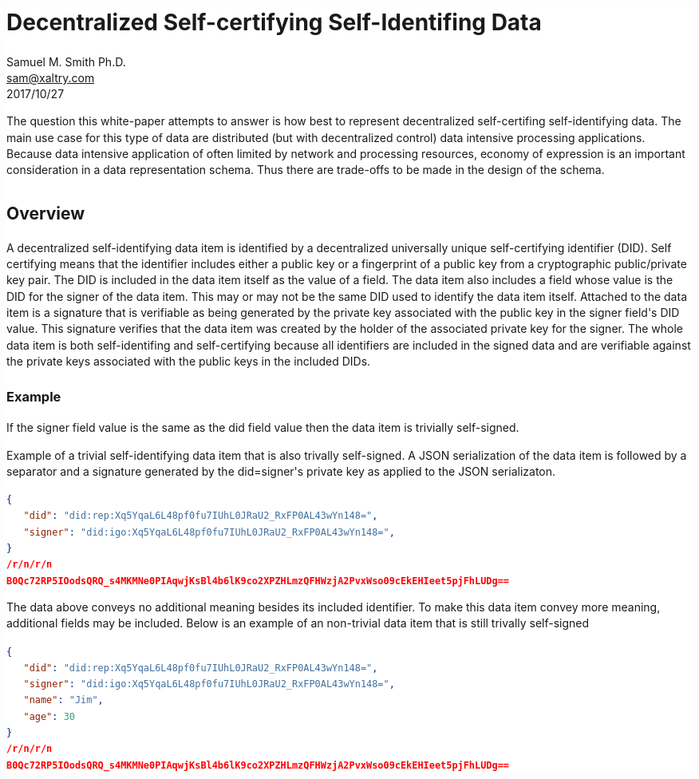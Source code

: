 # Decentralized Self-certifying Self-Identifing Data

Samuel M. Smith Ph.D.  
sam@xaltry.com  
2017/10/27

The question this white-paper attempts to answer is how best to represent decentralized self-certifing self-identifying data.  The main use case for this type of data are distributed (but with decentralized control) data intensive processing applications. Because data intensive application of often limited by network and processing resources, economy of expression is an important consideration in a data representation schema.  Thus there are trade-offs to be made in the design of the schema.

## Overview

A decentralized self-identifying data item is identified by a decentralized universally unique self-certifying identifier (DID). Self certifying means that the identifier includes either a public key or a fingerprint of a public key from a cryptographic public/private key pair. The DID is included in the data item itself as the value of a field. The data item also includes a field whose value is the DID for the signer of the data item. This may or may not be the same DID used to identify the data item itself. Attached to the data item is a signature that is verifiable as being generated by the private key associated with the public key in the signer field's DID value. This signature verifies that the data item was created by the holder of the associated private key for the signer.  The whole data item is both self-identifing and self-certifying because all identifiers are included in the signed data and are verifiable against the private keys associated with the public keys in the included DIDs.

### Example
If the signer field value is the same as the did field value then the data item is trivially self-signed. 

Example of a trivial self-identifying data item that is also trivally self-signed. A JSON serialization of the data item is followed by a separator and a signature generated by the did=signer's private key as applied to the JSON serializaton.

```json
{
   "did": "did:rep:Xq5YqaL6L48pf0fu7IUhL0JRaU2_RxFP0AL43wYn148=",
   "signer": "did:igo:Xq5YqaL6L48pf0fu7IUhL0JRaU2_RxFP0AL43wYn148=",
}
/r/n/r/n
B0Qc72RP5IOodsQRQ_s4MKMNe0PIAqwjKsBl4b6lK9co2XPZHLmzQFHWzjA2PvxWso09cEkEHIeet5pjFhLUDg==

```

The data above conveys no additional meaning besides its included identifier. To make this data item convey more meaning, additional fields may be included. Below is an example of an non-trivial data item that is still trivally self-signed

```json
{
   "did": "did:rep:Xq5YqaL6L48pf0fu7IUhL0JRaU2_RxFP0AL43wYn148=",
   "signer": "did:igo:Xq5YqaL6L48pf0fu7IUhL0JRaU2_RxFP0AL43wYn148=",
   "name": "Jim",
   "age": 30
}
/r/n/r/n
B0Qc72RP5IOodsQRQ_s4MKMNe0PIAqwjKsBl4b6lK9co2XPZHLmzQFHWzjA2PvxWso09cEkEHIeet5pjFhLUDg==

```
